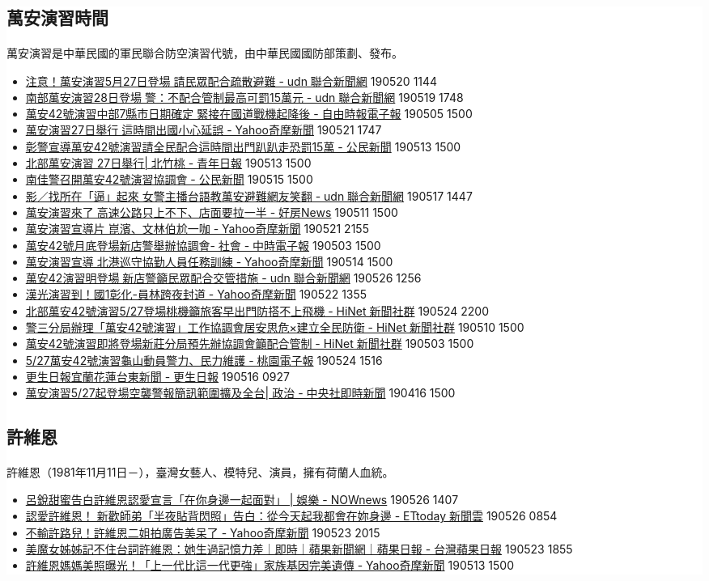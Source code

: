 ## 萬安演習時間

萬安演習是中華民國的軍民聯合防空演習代號，由中華民國國防部策劃、發布。
- [注意！萬安演習5月27日登場 請民眾配合疏散避難 - udn 聯合新聞網](https://udn.com/news/story/7266/3823124 "注意！萬安演習5月27日登場 請民眾配合疏散避難 - udn 聯合新聞網") 190520 1144
- [南部萬安演習28日登場 警：不配合管制最高可罰15萬元 - udn 聯合新聞網](https://udn.com/news/story/7321/3822195 "南部萬安演習28日登場 警：不配合管制最高可罰15萬元 - udn 聯合新聞網") 190519 1748
- [萬安42號演習中部7縣市日期確定 緊接在國道戰機起降後 - 自由時報電子報](https://news.ltn.com.tw/news/life/breakingnews/2780527 "萬安42號演習中部7縣市日期確定 緊接在國道戰機起降後 - 自由時報電子報") 190505 1500
- [萬安演習27日舉行 這時間出國小心延誤 - Yahoo奇摩新聞](https://tw.news.yahoo.com/%E8%90%AC%E5%AE%89%E6%BC%94%E7%BF%9227%E6%97%A5%E8%88%89%E8%A1%8C-%E9%80%99%E6%99%82%E9%96%93%E5%87%BA%E5%9C%8B%E5%B0%8F%E5%BF%83%E5%BB%B6%E8%AA%A4-094744009.html "萬安演習27日舉行 這時間出國小心延誤 - Yahoo奇摩新聞") 190521 1747
- [彰警宣導萬安42號演習請全民配合這時間出門趴趴走恐罰15萬 - 公民新聞](https://www.peopo.org/news/405795 "彰警宣導萬安42號演習請全民配合這時間出門趴趴走恐罰15萬 - 公民新聞") 190513 1500
- [北部萬安演習 27日舉行| 北竹桃 - 青年日報](https://www.ydn.com.tw/News/336050 "北部萬安演習 27日舉行| 北竹桃 - 青年日報") 190513 1500
- [南佳警召開萬安42號演習協調會 - 公民新聞](https://www.peopo.org/news/406171 "南佳警召開萬安42號演習協調會 - 公民新聞") 190515 1500
- [影／找所在「逼」起來 女警主播台語教萬安避難網友笑翻 - udn 聯合新聞網](https://udn.com/news/story/7320/3818715 "影／找所在「逼」起來 女警主播台語教萬安避難網友笑翻 - udn 聯合新聞網") 190517 1447
- [萬安演習來了 高速公路只上不下、店面要拉一半 - 好房News](https://news.housefun.com.tw/news/article/459807226936.html "萬安演習來了 高速公路只上不下、店面要拉一半 - 好房News") 190511 1500
- [萬安演習宣導片 崑濱、文林伯尬一咖 - Yahoo奇摩新聞](https://tw.news.yahoo.com/%E8%90%AC%E5%AE%89%E6%BC%94%E7%BF%92%E5%AE%A3%E5%B0%8E%E7%89%87-%E5%B4%91%E6%BF%B1-%E6%96%87%E6%9E%97%E4%BC%AF%E5%B0%AC-%E5%92%96-135511576.html "萬安演習宣導片 崑濱、文林伯尬一咖 - Yahoo奇摩新聞") 190521 2155
- [萬安42號月底登場新店警舉辦協調會- 社會 - 中時電子報](https://www.chinatimes.com/realtimenews/20190503004098-260402 "萬安42號月底登場新店警舉辦協調會- 社會 - 中時電子報") 190503 1500
- [萬安演習宣導 北港巡守協勤人員任務訓練 - Yahoo奇摩新聞](https://tw.news.yahoo.com/%E8%90%AC%E5%AE%89%E6%BC%94%E7%BF%92%E5%AE%A3%E5%B0%8E-%E5%8C%97%E6%B8%AF%E5%B7%A1%E5%AE%88%E5%8D%94%E5%8B%A4%E4%BA%BA%E5%93%A1%E4%BB%BB%E5%8B%99%E8%A8%93%E7%B7%B4-162600541.html "萬安演習宣導 北港巡守協勤人員任務訓練 - Yahoo奇摩新聞") 190514 1500
- [萬安42演習明登場 新店警籲民眾配合交管措施 - udn 聯合新聞網](https://udn.com/news/story/7323/3835050?from=udn-ch1_breaknews-1-cate3-news "萬安42演習明登場 新店警籲民眾配合交管措施 - udn 聯合新聞網") 190526 1256
- [漢光演習到！國1彰化-員林跨夜封道 - Yahoo奇摩新聞](https://tw.news.yahoo.com/%E6%BC%A2%E5%85%89%E6%BC%94%E7%BF%92%E5%88%B0-%E5%9C%8B1%E5%BD%B0%E5%8C%96-%E5%93%A1%E6%9E%97%E8%B7%A8%E5%A4%9C%E5%B0%81%E9%81%93-051020953.html "漢光演習到！國1彰化-員林跨夜封道 - Yahoo奇摩新聞") 190522 1355
- [北部萬安42號演習5/27登場桃機籲旅客早出門防搭不上飛機 - HiNet 新聞社群](http://times.hinet.net/topic/22391590 "北部萬安42號演習5/27登場桃機籲旅客早出門防搭不上飛機 - HiNet 新聞社群") 190524 2200
- [警三分局辦理「萬安42號演習」工作協調會居安思危×建立全民防衛 - HiNet 新聞社群](https://times.hinet.net/news/22369201 "警三分局辦理「萬安42號演習」工作協調會居安思危×建立全民防衛 - HiNet 新聞社群") 190510 1500
- [萬安42號演習即將登場新莊分局預先辦協調會籲配合管制 - HiNet 新聞社群](https://times.hinet.net/news/22356371 "萬安42號演習即將登場新莊分局預先辦協調會籲配合管制 - HiNet 新聞社群") 190503 1500
- [5/27萬安42號演習龜山動員警力、民力維護 - 桃園電子報](https://tyenews.com/2019/05/17245/ "5/27萬安42號演習龜山動員警力、民力維護 - 桃園電子報") 190524 1516
- [更生日報宜蘭花蓮台東新聞 - 更生日報](http://www.ksnews.com.tw/index.php/news/realtimenewsContent/0000006018 "更生日報宜蘭花蓮台東新聞 - 更生日報") 190516 0927
- [萬安演習5/27起登場空襲警報簡訊範圍擴及全台| 政治 - 中央社即時新聞](https://www.cna.com.tw/news/aipl/201904160090.aspx "萬安演習5/27起登場空襲警報簡訊範圍擴及全台| 政治 - 中央社即時新聞") 190416 1500

## 許維恩

許維恩（1981年11月11日－），臺灣女藝人、模特兒、演員，擁有荷蘭人血統。
- [呂銳甜蜜告白許維恩認愛宣言「在你身邊一起面對」 | 娛樂 - NOWnews](https://www.nownews.com/news/20190526/3406378/ "呂銳甜蜜告白許維恩認愛宣言「在你身邊一起面對」 | 娛樂 - NOWnews") 190526 1407
- [認愛許維恩！ 新歡師弟「半夜貼背閃照」告白：從今天起我都會在妳身邊 - ETtoday 新聞雲](https://star.ettoday.net/news/1452950 "認愛許維恩！ 新歡師弟「半夜貼背閃照」告白：從今天起我都會在妳身邊 - ETtoday 新聞雲") 190526 0854
- [不輸許路兒！許維恩二姐拍廣告美呆了 - Yahoo奇摩新聞](https://tw.news.yahoo.com/%E4%B8%8D%E8%BC%B8%E8%A8%B1%E8%B7%AF%E5%85%92-%E8%A8%B1%E7%B6%AD%E6%81%A9%E4%BA%8C%E5%A7%90%E6%8B%8D%E5%BB%A3%E5%91%8A%E7%BE%8E%E5%91%86%E4%BA%86-104504643.html "不輸許路兒！許維恩二姐拍廣告美呆了 - Yahoo奇摩新聞") 190523 2015
- [美魔女姊姊記不住台詞許維恩：她生過記憶力差｜即時｜蘋果新聞網｜蘋果日報 - 台灣蘋果日報](https://tw.news.appledaily.com/new/realtime/20190523/1571979/ "美魔女姊姊記不住台詞許維恩：她生過記憶力差｜即時｜蘋果新聞網｜蘋果日報 - 台灣蘋果日報") 190523 1855
- [許維恩媽媽美照曝光！「上一代比這一代更強」家族基因完美遺傳 - Yahoo奇摩新聞](https://tw.news.yahoo.com/%E8%A8%B1%E7%B6%AD%E6%81%A9%E5%AA%BD%E5%AA%BD%E7%BE%8E%E7%85%A7%E6%9B%9D%E5%85%89%E4%B8%8A%E4%B8%80%E4%BB%A3%E6%AF%94%E9%80%99%E4%B8%80%E4%BB%A3%E6%9B%B4%E5%BC%B7%E5%AE%B6%E6%97%8F%E5%9F%BA%E5%9B%A0%E5%AE%8C%E7%BE%8E%E9%81%BA%E5%82%B3-022425242.html "許維恩媽媽美照曝光！「上一代比這一代更強」家族基因完美遺傳 - Yahoo奇摩新聞") 190513 1500